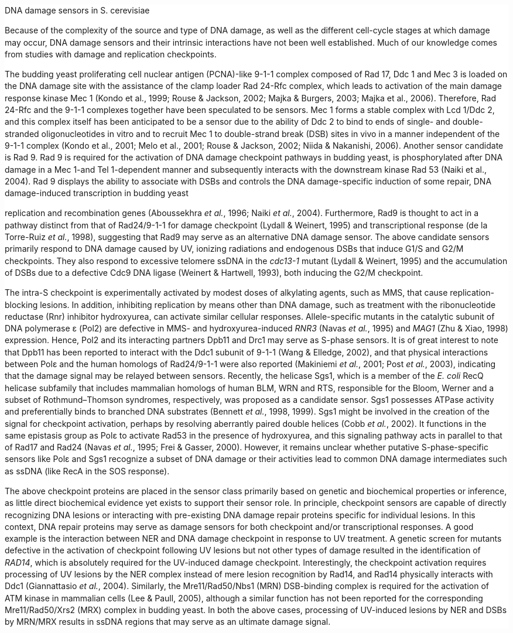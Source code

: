 DNA damage sensors in S. cerevisiae

Because of the complexity of the source and type of DNA damage, as well as the different cell-cycle stages at which damage may occur, DNA damage sensors and their intrinsic interactions have not been well established. Much of our knowledge comes from studies with damage and replication checkpoints.

The budding yeast proliferating cell nuclear antigen (PCNA)-like 9-1-1 complex composed of Rad 17, Ddc 1 and Mec 3 is loaded on the DNA damage site with the assistance of the clamp loader Rad 24-Rfc complex, which leads to activation of the main damage response kinase Mec 1 (Kondo et al., 1999; Rouse & Jackson, 2002; Majka & Burgers, 2003; Majka et al., 2006). Therefore, Rad 24-Rfc and the 9-1-1 complexes together have been speculated to be sensors. Mec 1 forms a stable complex with Lcd 1/Ddc 2, and this complex itself has been anticipated to be a sensor due to the ability of Ddc 2 to bind to ends of single- and double-stranded oligonucleotides in vitro and to recruit Mec 1 to double-strand break (DSB) sites in vivo in a manner independent of the 9-1-1 complex (Kondo et al., 2001; Melo et al., 2001; Rouse & Jackson, 2002; Niida & Nakanishi, 2006). Another sensor candidate is Rad 9. Rad 9 is required for the activation of DNA damage checkpoint pathways in budding yeast, is phosphorylated after DNA damage in a Mec 1-and Tel 1-dependent manner and subsequently interacts with the downstream kinase Rad 53 (Naiki et al., 2004). Rad 9 displays the ability to associate with DSBs and controls the DNA damage-specific induction of some repair,
DNA damage-induced transcription in budding yeast

replication and recombination genes (Aboussekhra *et al.*, 1996; Naiki *et al.*, 2004). Furthermore, Rad9 is thought to act in a pathway distinct from that of Rad24/9-1-1 for damage checkpoint (Lydall & Weinert, 1995) and transcriptional response (de la Torre-Ruiz *et al.*, 1998), suggesting that Rad9 may serve as an alternative DNA damage sensor. The above candidate sensors primarily respond to DNA damage caused by UV, ionizing radiations and endogenous DSBs that induce G1/S and G2/M checkpoints. They also respond to excessive telomere ssDNA in the *cdc13-1* mutant (Lydall & Weinert, 1995) and the accumulation of DSBs due to a defective Cdc9 DNA ligase (Weinert & Hartwell, 1993), both inducing the G2/M checkpoint.

The intra-S checkpoint is experimentally activated by modest doses of alkylating agents, such as MMS, that cause replication-blocking lesions. In addition, inhibiting replication by means other than DNA damage, such as treatment with the ribonucleotide reductase (Rnr) inhibitor hydroxyurea, can activate similar cellular responses. Allele-specific mutants in the catalytic subunit of DNA polymerase ε (Pol2) are defective in MMS- and hydroxyurea-induced *RNR3* (Navas *et al.*, 1995) and *MAG1* (Zhu & Xiao, 1998) expression. Hence, Pol2 and its interacting partners Dpb11 and Drc1 may serve as S-phase sensors. It is of great interest to note that Dpb11 has been reported to interact with the Ddc1 subunit of 9-1-1 (Wang & Elledge, 2002), and that physical interactions between Polε and the human homologs of Rad24/9-1-1 were also reported (Makiniemi *et al.*, 2001; Post *et al.*, 2003), indicating that the damage signal may be relayed between sensors. Recently, the helicase Sgs1, which is a member of the *E. coli* RecQ helicase subfamily that includes mammalian homologs of human BLM, WRN and RTS, responsible for the Bloom, Werner and a subset of Rothmund–Thomson syndromes, respectively, was proposed as a candidate sensor. Sgs1 possesses ATPase activity and preferentially binds to branched DNA substrates (Bennett *et al.*, 1998, 1999). Sgs1 might be involved in the creation of the signal for checkpoint activation, perhaps by resolving aberrantly paired double helices (Cobb *et al.*, 2002). It functions in the same epistasis group as Polε to activate Rad53 in the presence of hydroxyurea, and this signaling pathway acts in parallel to that of Rad17 and Rad24 (Navas *et al.*, 1995; Frei & Gasser, 2000). However, it remains unclear whether putative S-phase-specific sensors like Polε and Sgs1 recognize a subset of DNA damage or their activities lead to common DNA damage intermediates such as ssDNA (like RecA in the SOS response).

The above checkpoint proteins are placed in the sensor class primarily based on genetic and biochemical properties or inference, as little direct biochemical evidence yet exists to support their sensor role. In principle, checkpoint sensors are capable of directly recognizing DNA lesions or interacting with pre-existing DNA damage repair proteins specific for individual lesions. In this context, DNA repair proteins may serve as damage sensors for both checkpoint and/or transcriptional responses. A good example is the interaction between NER and DNA damage checkpoint in response to UV treatment. A genetic screen for mutants defective in the activation of checkpoint following UV lesions but not other types of damage resulted in the identification of *RAD14*, which is absolutely required for the UV-induced damage checkpoint. Interestingly, the checkpoint activation requires processing of UV lesions by the NER complex instead of mere lesion recognition by Rad14, and Rad14 physically interacts with Ddc1 (Giannattasio *et al.*, 2004). Similarly, the Mre11/Rad50/Nbs1 (MRN) DSB-binding complex is required for the activation of ATM kinase in mammalian cells (Lee & Paull, 2005), although a similar function has not been reported for the corresponding Mre11/Rad50/Xrs2 (MRX) complex in budding yeast. In both the above cases, processing of UV-induced lesions by NER and DSBs by MRN/MRX results in ssDNA regions that may serve as an ultimate damage signal.
